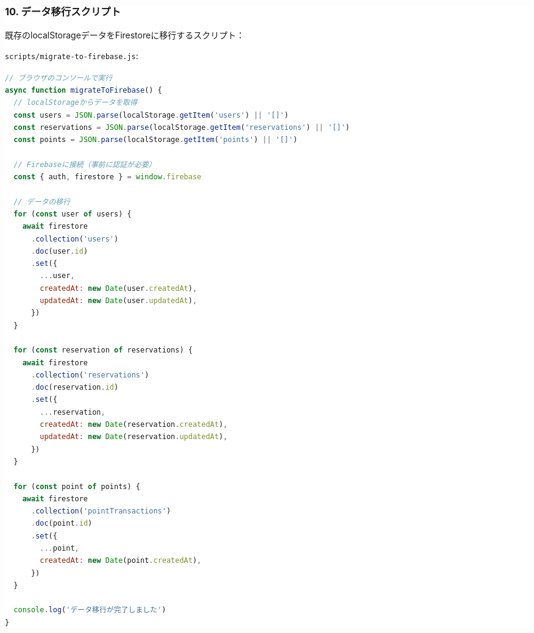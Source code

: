 ### 10. データ移行スクリプト

既存のlocalStorageデータをFirestoreに移行するスクリプト：

`scripts/migrate-to-firebase.js`:

```javascript
// ブラウザのコンソールで実行
async function migrateToFirebase() {
  // localStorageからデータを取得
  const users = JSON.parse(localStorage.getItem('users') || '[]')
  const reservations = JSON.parse(localStorage.getItem('reservations') || '[]')
  const points = JSON.parse(localStorage.getItem('points') || '[]')

  // Firebaseに接続（事前に認証が必要）
  const { auth, firestore } = window.firebase

  // データの移行
  for (const user of users) {
    await firestore
      .collection('users')
      .doc(user.id)
      .set({
        ...user,
        createdAt: new Date(user.createdAt),
        updatedAt: new Date(user.updatedAt),
      })
  }

  for (const reservation of reservations) {
    await firestore
      .collection('reservations')
      .doc(reservation.id)
      .set({
        ...reservation,
        createdAt: new Date(reservation.createdAt),
        updatedAt: new Date(reservation.updatedAt),
      })
  }

  for (const point of points) {
    await firestore
      .collection('pointTransactions')
      .doc(point.id)
      .set({
        ...point,
        createdAt: new Date(point.createdAt),
      })
  }

  console.log('データ移行が完了しました')
}
```
